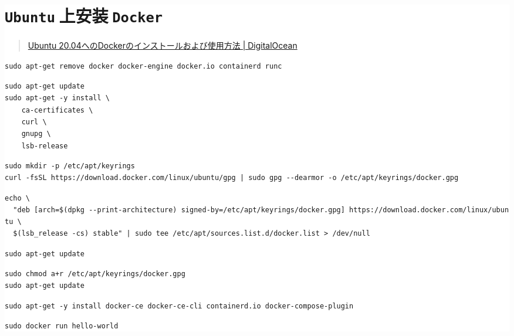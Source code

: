# `Ubuntu` 上安装 `Docker`

> [Ubuntu 20.04へのDockerのインストールおよび使用方法 | DigitalOcean](https://www.digitalocean.com/community/tutorials/how-to-install-and-use-docker-on-ubuntu-20-04-ja)
>
> 

```
sudo apt-get remove docker docker-engine docker.io containerd runc
```

```
sudo apt-get update
sudo apt-get -y install \
    ca-certificates \
    curl \
    gnupg \
    lsb-release
```



```
sudo mkdir -p /etc/apt/keyrings
curl -fsSL https://download.docker.com/linux/ubuntu/gpg | sudo gpg --dearmor -o /etc/apt/keyrings/docker.gpg
```



```
echo \
  "deb [arch=$(dpkg --print-architecture) signed-by=/etc/apt/keyrings/docker.gpg] https://download.docker.com/linux/ubuntu \
  $(lsb_release -cs) stable" | sudo tee /etc/apt/sources.list.d/docker.list > /dev/null
```



```
sudo apt-get update
```



```
sudo chmod a+r /etc/apt/keyrings/docker.gpg
sudo apt-get update
```



```
sudo apt-get -y install docker-ce docker-ce-cli containerd.io docker-compose-plugin
```



```
sudo docker run hello-world
```

